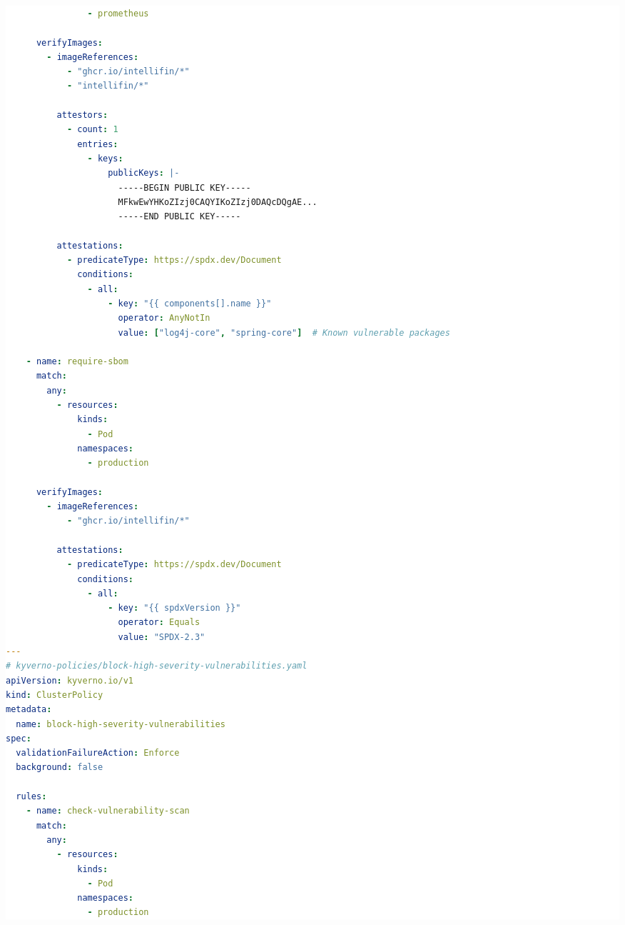 ```yaml
                - prometheus
      
      verifyImages:
        - imageReferences:
            - "ghcr.io/intellifin/*"
            - "intellifin/*"
          
          attestors:
            - count: 1
              entries:
                - keys:
                    publicKeys: |-
                      -----BEGIN PUBLIC KEY-----
                      MFkwEwYHKoZIzj0CAQYIKoZIzj0DAQcDQgAE...
                      -----END PUBLIC KEY-----
          
          attestations:
            - predicateType: https://spdx.dev/Document
              conditions:
                - all:
                    - key: "{{ components[].name }}"
                      operator: AnyNotIn
                      value: ["log4j-core", "spring-core"]  # Known vulnerable packages
    
    - name: require-sbom
      match:
        any:
          - resources:
              kinds:
                - Pod
              namespaces:
                - production
      
      verifyImages:
        - imageReferences:
            - "ghcr.io/intellifin/*"
          
          attestations:
            - predicateType: https://spdx.dev/Document
              conditions:
                - all:
                    - key: "{{ spdxVersion }}"
                      operator: Equals
                      value: "SPDX-2.3"
---
# kyverno-policies/block-high-severity-vulnerabilities.yaml
apiVersion: kyverno.io/v1
kind: ClusterPolicy
metadata:
  name: block-high-severity-vulnerabilities
spec:
  validationFailureAction: Enforce
  background: false
  
  rules:
    - name: check-vulnerability-scan
      match:
        any:
          - resources:
              kinds:
                - Pod
              namespaces:
                - production
```